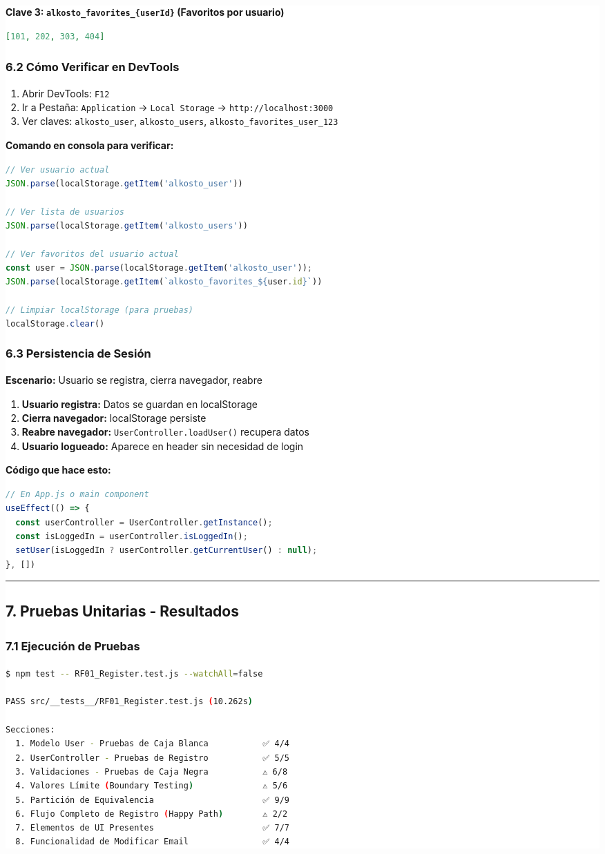 **Clave 3: `alkosto_favorites_{userId}` (Favoritos por usuario)**
```json
[101, 202, 303, 404]
```

### 6.2 Cómo Verificar en DevTools

1. Abrir DevTools: `F12`
2. Ir a Pestaña: `Application` → `Local Storage` → `http://localhost:3000`
3. Ver claves: `alkosto_user`, `alkosto_users`, `alkosto_favorites_user_123`

**Comando en consola para verificar:**
```javascript
// Ver usuario actual
JSON.parse(localStorage.getItem('alkosto_user'))

// Ver lista de usuarios
JSON.parse(localStorage.getItem('alkosto_users'))

// Ver favoritos del usuario actual
const user = JSON.parse(localStorage.getItem('alkosto_user'));
JSON.parse(localStorage.getItem(`alkosto_favorites_${user.id}`))

// Limpiar localStorage (para pruebas)
localStorage.clear()
```

### 6.3 Persistencia de Sesión

**Escenario:** Usuario se registra, cierra navegador, reabre

1. **Usuario registra:** Datos se guardan en localStorage
2. **Cierra navegador:** localStorage persiste
3. **Reabre navegador:** `UserController.loadUser()` recupera datos
4. **Usuario logueado:** Aparece en header sin necesidad de login

**Código que hace esto:**
```javascript
// En App.js o main component
useEffect(() => {
  const userController = UserController.getInstance();
  const isLoggedIn = userController.isLoggedIn();
  setUser(isLoggedIn ? userController.getCurrentUser() : null);
}, [])
```

---

## 7. Pruebas Unitarias - Resultados

### 7.1 Ejecución de Pruebas

```bash
$ npm test -- RF01_Register.test.js --watchAll=false

PASS src/__tests__/RF01_Register.test.js (10.262s)

Secciones:
  1. Modelo User - Pruebas de Caja Blanca           ✅ 4/4
  2. UserController - Pruebas de Registro           ✅ 5/5
  3. Validaciones - Pruebas de Caja Negra           ⚠️ 6/8
  4. Valores Límite (Boundary Testing)              ⚠️ 5/6
  5. Partición de Equivalencia                      ✅ 9/9
  6. Flujo Completo de Registro (Happy Path)        ⚠️ 2/2
  7. Elementos de UI Presentes                      ✅ 7/7
  8. Funcionalidad de Modificar Email               ✅ 4/4
```